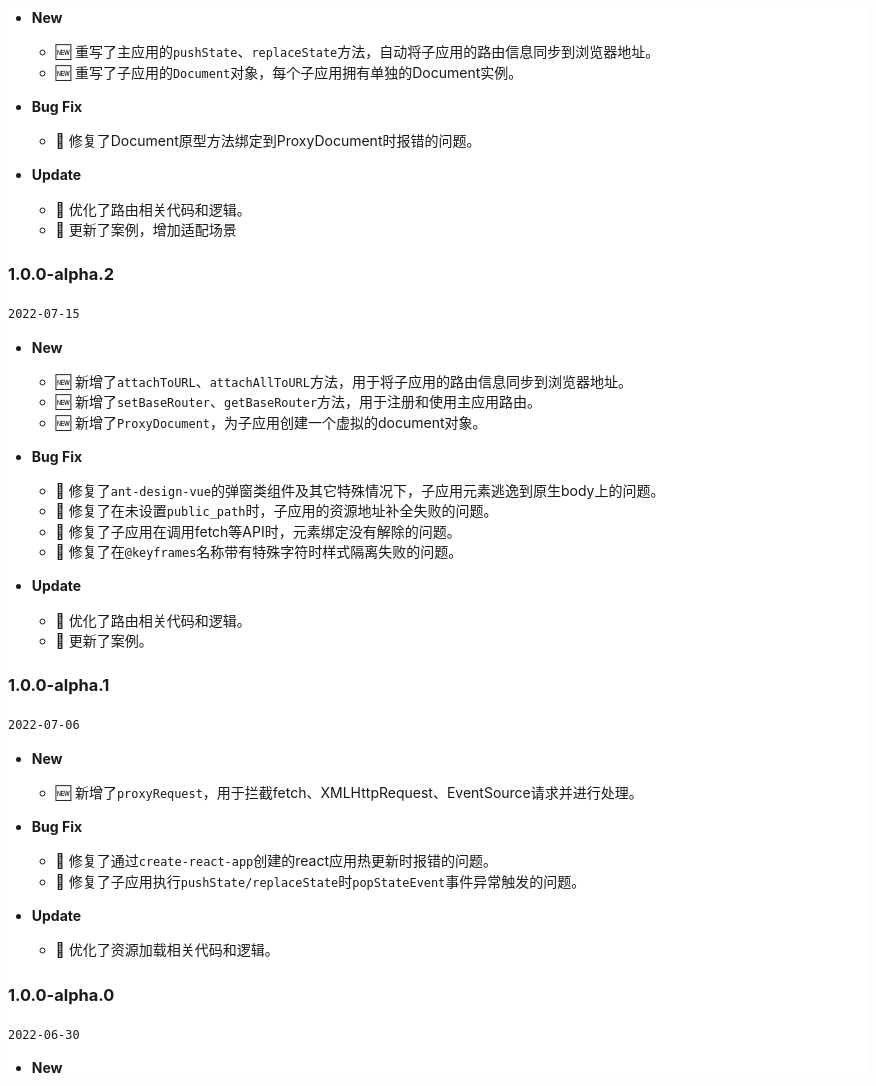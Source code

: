 - **New**

  - 🆕 重写了主应用的`pushState`、`replaceState`方法，自动将子应用的路由信息同步到浏览器地址。
  - 🆕 重写了子应用的`Document`对象，每个子应用拥有单独的Document实例。

- **Bug Fix**

  - 🐞 修复了Document原型方法绑定到ProxyDocument时报错的问题。

- **Update**

  - 🚀 优化了路由相关代码和逻辑。
  - 🚀 更新了案例，增加适配场景


### 1.0.0-alpha.2

`2022-07-15`

- **New**

  - 🆕 新增了`attachToURL`、`attachAllToURL`方法，用于将子应用的路由信息同步到浏览器地址。
  - 🆕 新增了`setBaseRouter`、`getBaseRouter`方法，用于注册和使用主应用路由。
  - 🆕 新增了`ProxyDocument`，为子应用创建一个虚拟的document对象。

- **Bug Fix**

  - 🐞 修复了`ant-design-vue`的弹窗类组件及其它特殊情况下，子应用元素逃逸到原生body上的问题。
  - 🐞 修复了在未设置`public_path`时，子应用的资源地址补全失败的问题。
  - 🐞 修复了子应用在调用fetch等API时，元素绑定没有解除的问题。
  - 🐞 修复了在`@keyframes`名称带有特殊字符时样式隔离失败的问题。

- **Update**

  - 🚀 优化了路由相关代码和逻辑。
  - 🚀 更新了案例。


### 1.0.0-alpha.1

`2022-07-06`

- **New**

  - 🆕 新增了`proxyRequest`，用于拦截fetch、XMLHttpRequest、EventSource请求并进行处理。

- **Bug Fix**

  - 🐞 修复了通过`create-react-app`创建的react应用热更新时报错的问题。
  - 🐞 修复了子应用执行`pushState/replaceState`时`popStateEvent`事件异常触发的问题。

- **Update**

  - 🚀 优化了资源加载相关代码和逻辑。


### 1.0.0-alpha.0

`2022-06-30`

- **New**
